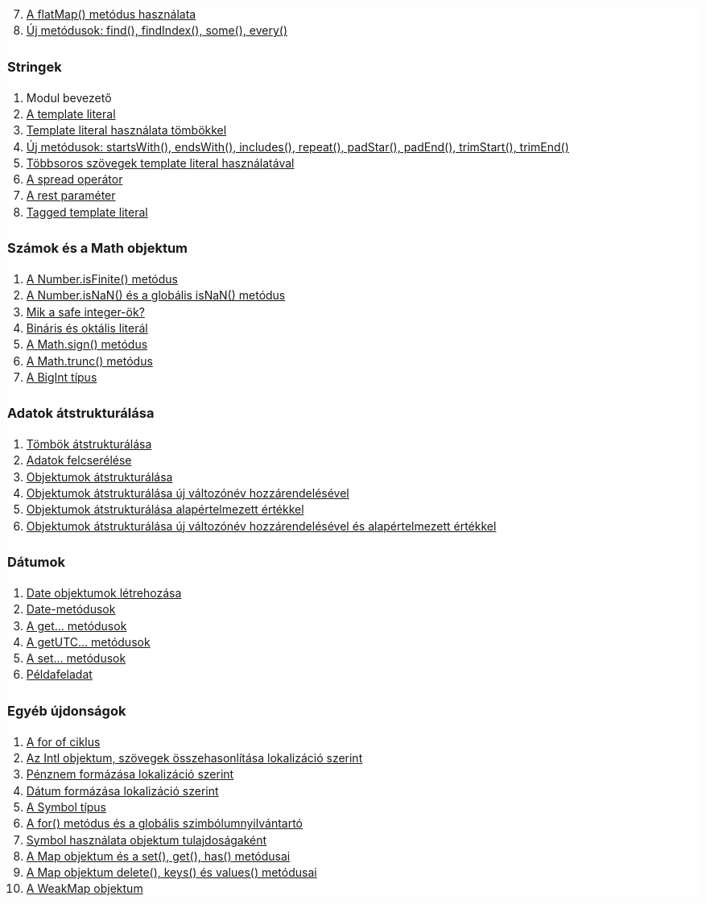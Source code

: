 7. [A flatMap() metódus használata](03-array/lessons/07-flatMap.html)			
8. [Új metódusok: find(), findIndex(), some(), every()](03-array/lessons/08-find-findIndex-some-every.html)			

### Stringek			
1. Modul bevezető			
2. [A template literal](04-string/lessons/01-template-literal-basics.html)			
3. [Template literal használata tömbökkel](04-string/lessons/02-template-literal-with-array-map.html)			
4. [Új metódusok: startsWith(), endsWith(), includes(), repeat(), padStar(), padEnd(), trimStart(), trimEnd()](04-string/lessons/03-startsWith-endsWith-includes-repeat-padStart-padEnd.-trimStart-trimEnd.html)			
5. [Többsoros szövegek template literal használatával](04-string/lessons/04-multiline-string.html)			
6. [A spread operátor](04-string/lessons/05-spread-operator.html)			
7. [A rest paraméter](04-string/lessons/06-rest-parameneter.html)			
8. [Tagged template literal](04-string/lessons/07-tagged-template-literal.html[)			

### Számok és a Math objektum			
1. [A Number.isFinite() metódus](05-number-and-math/lessons/01-isFinite.html)			
2. [A Number.isNaN() és a globális isNaN() metódus](05-number-and-math/lessons/02-isNaN.html)			
3. [Mik a safe integer-ök?](05-number-and-math/lessons/03-isSafeInteger.html)			
4. [Bináris és oktális literál](05-number-and-math/lessons/04-binary-and-octal-literal.html)			
5. [A Math.sign() metódus](05-number-and-math/lessons/05-sign.html)			
6. [A Math.trunc() metódus](05-number-and-math/lessons/06-truncate.html)			
7. [A BigInt típus](05-number-and-math/lessons/07-bigInt.html)			

### Adatok átstrukturálása			
1. [Tömbök átstrukturálása](06-destructuring/lessons/01-destructuring-array.html)			
2. [Adatok felcserélése](06-destructuring/lessons/02-swap-data.html)			
3. [Objektumok átstrukturálása](06-destructuring/lessons/03-object-destructuring.html)			
4. [Objektumok átstrukturálása új változónév hozzárendelésével](06-destructuring/lessons/04-object-destructuring-with-new-variable-names.html)			
5. [Objektumok átstrukturálása alapértelmezett értékkel](06-destructuring/lessons/05-object-destructuring-with-default-values.html)			
6. [Objektumok átstrukturálása új változónév hozzárendelésével és alapértelmezett értékkel](06-destructuring/lessons/06-object-destructuring-combine-new-variable-nemes-and-default-values.html)			

### Dátumok			
1. [Date objektumok létrehozása](07-date/lessons/01-new-date.html)			
2. [Date-metódusok](07-date/lessons/02-useful-date-methods.html)			
3. [A get… metódusok](07-date/lessons/03-get-methods.html)			
4. [A getUTC… metódusok](07-date/lessons/04-getUTC-methods.html)			
5. [A set… metódusok](07-date/lessons/05-set-methods.html)			
6. [Példafeladat](07-date/lessons/06-date-handling-example.html)			

### Egyéb újdonságok			
1. [A for of ciklus](08-other/lessons/01-for-of/03-for-of.html)			
2. [Az Intl objektum, szövegek összehasonlítása lokalizáció szerint](08-other/lessons/02-intl/01-intl-collator.html)			
3. [Pénznem formázása lokalizáció szerint](08-other/lessons/02-intl/02-intl-currency.html)			
4. [Dátum formázása lokalizáció szerint](08-other/lessons/02-intl/03-intl-datetime.html)			
5. [A Symbol típus](08-other/lessons/03-symbol/01-create-symbols.html)			
6. [A for() metódus és a globális szimbólumnyilvántartó](08-other/lessons/03-symbol/02-symbol-for.html)			
7. [Symbol használata objektum tulajdoságaként](08-other/lessons/03-symbol/03-symbol-as-object-property.html)			
8. [A Map objektum és a set(), get(), has() metódusai](08-other/lessons/04-map/01-map-get-set-has.html)			
9. [A Map objektum delete(), keys() és values() metódusai](08-other/lessons/04-map/02-map-delete-keys-values.html)			
10. [A WeakMap objektum](08-other/lessons/04-map/03-weakmap.html)			